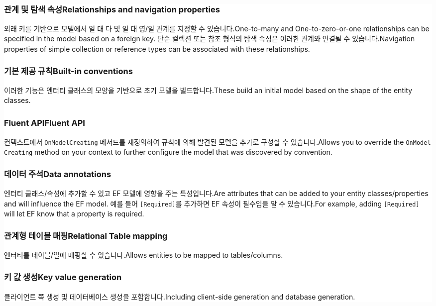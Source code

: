 ### <a name="relationships-and-navigation-properties"></a><span data-ttu-id="c94b4-111">관계 및 탐색 속성</span><span class="sxs-lookup"><span data-stu-id="c94b4-111">Relationships and navigation properties</span></span>

<span data-ttu-id="c94b4-112">외래 키를 기반으로 모델에서 일 대 다 및 일 대 영/일 관계를 지정할 수 있습니다.</span><span class="sxs-lookup"><span data-stu-id="c94b4-112">One-to-many and One-to-zero-or-one relationships can be specified in the model based on a foreign key.</span></span> <span data-ttu-id="c94b4-113">단순 컬렉션 또는 참조 형식의 탐색 속성은 이러한 관계와 연결될 수 있습니다.</span><span class="sxs-lookup"><span data-stu-id="c94b4-113">Navigation properties of simple collection or reference types can be associated with these relationships.</span></span>

### <a name="built-in-conventions"></a><span data-ttu-id="c94b4-114">기본 제공 규칙</span><span class="sxs-lookup"><span data-stu-id="c94b4-114">Built-in conventions</span></span>

<span data-ttu-id="c94b4-115">이러한 기능은 엔터티 클래스의 모양을 기반으로 초기 모델을 빌드합니다.</span><span class="sxs-lookup"><span data-stu-id="c94b4-115">These build an initial model based on the shape of the entity classes.</span></span>

### <a name="fluent-api"></a><span data-ttu-id="c94b4-116">Fluent API</span><span class="sxs-lookup"><span data-stu-id="c94b4-116">Fluent API</span></span>

<span data-ttu-id="c94b4-117">컨텍스트에서 `OnModelCreating` 메서드를 재정의하여 규칙에 의해 발견된 모델을 추가로 구성할 수 있습니다.</span><span class="sxs-lookup"><span data-stu-id="c94b4-117">Allows you to override the `OnModelCreating` method on your context to further configure the model that was discovered by convention.</span></span>

### <a name="data-annotations"></a><span data-ttu-id="c94b4-118">데이터 주석</span><span class="sxs-lookup"><span data-stu-id="c94b4-118">Data annotations</span></span>

<span data-ttu-id="c94b4-119">엔터티 클래스/속성에 추가할 수 있고 EF 모델에 영향을 주는 특성입니다.</span><span class="sxs-lookup"><span data-stu-id="c94b4-119">Are attributes that can be added to your entity classes/properties and will influence the EF model.</span></span> <span data-ttu-id="c94b4-120">예를 들어 `[Required]`를 추가하면 EF 속성이 필수임을 알 수 있습니다.</span><span class="sxs-lookup"><span data-stu-id="c94b4-120">For example, adding `[Required]` will let EF know that a property is required.</span></span>

### <a name="relational-table-mapping"></a><span data-ttu-id="c94b4-121">관계형 테이블 매핑</span><span class="sxs-lookup"><span data-stu-id="c94b4-121">Relational Table mapping</span></span>

<span data-ttu-id="c94b4-122">엔터티를 테이블/열에 매핑할 수 있습니다.</span><span class="sxs-lookup"><span data-stu-id="c94b4-122">Allows entities to be mapped to tables/columns.</span></span>

### <a name="key-value-generation"></a><span data-ttu-id="c94b4-123">키 값 생성</span><span class="sxs-lookup"><span data-stu-id="c94b4-123">Key value generation</span></span>

<span data-ttu-id="c94b4-124">클라이언트 쪽 생성 및 데이터베이스 생성을 포함합니다.</span><span class="sxs-lookup"><span data-stu-id="c94b4-124">Including client-side generation and database generation.</span></span>
